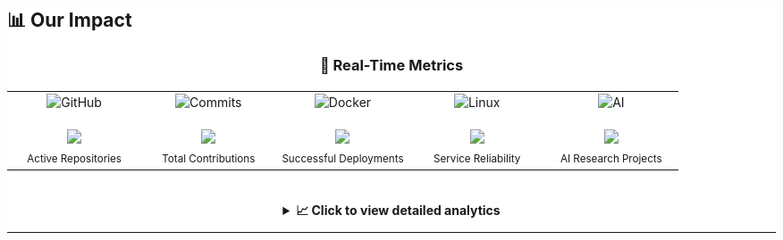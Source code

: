 
## 📊 Our Impact

<div align="center">
  
  <h3>🎯 Real-Time Metrics</h3>
  
  <table>
    <tr>
      <td align="center" width="20%">
        <img src="https://skillicons.dev/icons?i=github" width="60" height="60" alt="GitHub" />
        <br><br>
        <img src="https://img.shields.io/badge/📁%20REPOS-500%2B-brightgreen?style=for-the-badge&logoColor=white&labelColor=1a1a1a" />
        <br><small>Active Repositories</small>
      </td>
      <td align="center" width="20%">
        <img src="https://skillicons.dev/icons?i=git" width="60" height="60" alt="Commits" />
        <br><br>
        <img src="https://img.shields.io/badge/💻%20COMMITS-50K%2B-blue?style=for-the-badge&logoColor=white&labelColor=1a1a1a" />
        <br><small>Total Contributions</small>
      </td>
      <td align="center" width="20%">
        <img src="https://skillicons.dev/icons?i=docker" width="60" height="60" alt="Docker" />
        <br><br>
        <img src="https://img.shields.io/badge/🚀%20DEPLOYS-1K%2B-orange?style=for-the-badge&logoColor=white&labelColor=1a1a1a" />
        <br><small>Successful Deployments</small>
      </td>
      <td align="center" width="20%">
        <img src="https://skillicons.dev/icons?i=linux" width="60" height="60" alt="Linux" />
        <br><br>
        <img src="https://img.shields.io/badge/⏱️%20UPTIME-99.9%25-success?style=for-the-badge&logoColor=white&labelColor=1a1a1a" />
        <br><small>Service Reliability</small>
      </td>
      <td align="center" width="20%">
        <img src="https://skillicons.dev/icons?i=ai" width="60" height="60" alt="AI" />
        <br><br>
        <img src="https://img.shields.io/badge/🤖%20AI%20MODELS-15%2B-purple?style=for-the-badge&logoColor=white&labelColor=1a1a1a" />
        <br><small>AI Research Projects</small>
      </td>
    </tr>
  </table>
  
  <br>
  
  
  <details><summary><b>📈 Click to view detailed analytics</b></summary></details>
  
</div>

---